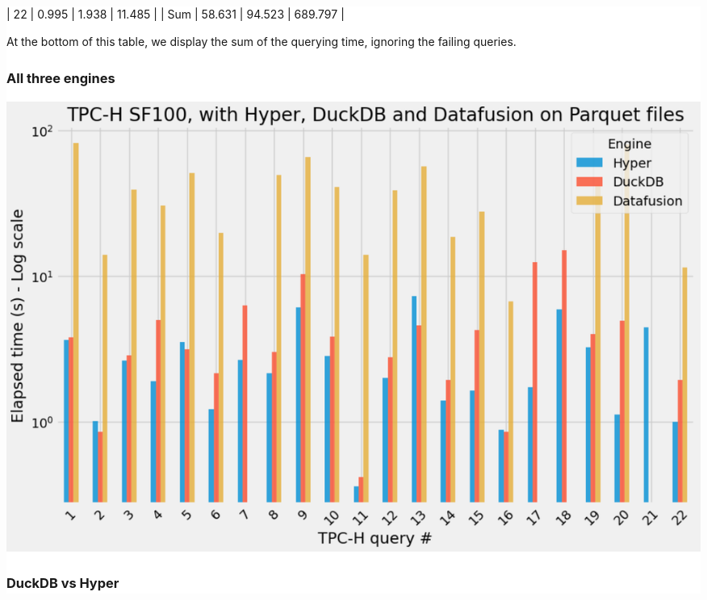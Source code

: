 |      22 | 0.995  |   1.938 |     11.485 |
|     Sum | 58.631 | 94.523  | 689.797 |

At the bottom of this table, we display the sum of the querying time, ignoring the failing queries.

### All three engines

<p align="center">
  <img width="1200" src="/img/2023-03-30_01/figure_01.png" alt="all_engines">
</p>

### DuckDB vs Hyper

<p align="center">